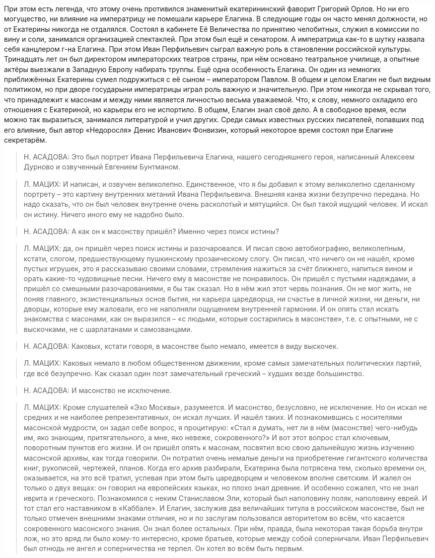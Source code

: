 При этом есть легенда, что этому очень противился знаменитый екатерининский фаворит Григорий Орлов. Но ни его могущество, ни влияние на императрицу не помешали карьере Елагина. В следующие годы он часто менял должности, но от Екатерины никогда не отдалялся.  Состоял в кабинете Её Величества по принятию челобитных, служил в комиссии по вину и соли, занимался организацией спектаклей. При этом был ещё и сенатором. А императрица как-то в шутку назвала себя канцлером г-на Елагина. При этом Иван Перфильевич сыграл важную роль в становлении российской культуры. Тринадцать лет он был директором императорских театров страны, при нём основано театральное училище, а опытные актёры выезжали в Западную Европу набирать труппы. Ещё одна особенность Елагина. Он один из немногих приближённых Екатерины сумел подружиться с её сыном – императором Павлом.  В общем и целом Елагин не был видным политиком, но при дворе государыни императрицы играл роль важную и значительную. При этом никогда не скрывал того, что принадлежит к масонам и между ними является личностью весьма уважаемой. Что, к слову, немного охладило его отношения с Екатериной, но карьеры его не испортило. В общем, Елагин знал своё дело. А в свободное время, если можно так выразиться, занимался литературой и учил других.  Среди самых известных русских писателей, попавших под его влияние, был автор «Недоросля» Денис Иванович Фонвизин, который некоторое время состоял при Елагине секретарём.  

>Н. АСАДОВА: Это был портрет Ивана Перфильевича Елагина, нашего сегодняшнего героя, написанный Алексеем Дурново и озвученный Евгением Бунтманом.   

>Л. МАЦИХ: И написан, и озвучен великолепно. Единственное, что я бы добавил к этому великолепно сделанному портрету – это картину внутренних метаний Ивана Перфильевича. Внешняя канва жизни безупречно передана. Но надо сказать, что он был человек внутренне очень расколотый и мятущийся. Он был такой ищущий человек. И искал он истину. Ничего иного ему не надобно было.  

>Н. АСАДОВА: А как он к масонству пришёл? Именно через поиск истины?  

>Л. МАЦИХ: да, он пришёл через поиск истины и разочаровался. И писал свою автобиографию, великолепным, кстати, слогом, предшествующему пушкинскому прозаическому слогу. Он писал, что ничего он не нашёл, кроме пустых игрушек, это я рассказываю своими словами, стремления нажиться за счёт ближнего, напиться вином и орать какие-то чудовищные песни. Ничего ему в масонстве не понравилось. Он пришёл с пустыми надеждами, а пришёл со смешными разочарованиями, я бы так сказал.  Но в нём жил этот червь познания. Он не мог жить, не поняв главного, экзистенциальных основ бытия, ни карьера царедворца, ни счастье в личной жизни, ни деньги, ни дворцы, которые ему жаловали, его не наполняли ощущением внутренней гармонии. И он опять стал искать знакомства с масонами, как он выразился – «с людьми, которые состарились в масонстве», т.е. с опытными, не с выскочками, не с шарлатанами и самозванцами.  

>Н. АСАДОВА: Каковых, кстати говоря, в масонстве было немало, имеется в виду выскочек.  

>Л. МАЦИХ: Каковых немало в любом общественном движении, кроме самых замечательных политических партий, где всё безупречно. Как сказал один поэт замечательный греческий – худших везде большинство.  

>Н. АСАДОВА: И  масонство не исключение.  

>Л. МАЦИХ: Кроме слушателей «Эхо Москвы», разумеется. И масонство, безусловно, не исключение. Но он искал не средних и не наиболее репрезентативных, он искал лучших. И нашёл таких. И познакомившись с носителями масонской мудрости, он задал себе вопрос, я процитирую: «Стал я думать, нет ли в нём (масонстве) чего-нибудь им, яко знающим, притягательного, а мне, яко невеже, сокровенного?» И вот этот вопрос стал ключевым, поворотным пунктов его жизни. И он пришёл опять к масонам, посвятил всю свою дальнейшую жизнь изучению масонской архивы, как тогда говорили.  Он потратил очень немалые деньги на приобретение гигантского количества книг, рукописей, чертежей, планов. Когда его архив разбирали, Екатерина была потрясена тем, сколько времени он, оказывается, на это всё тратил, успевая при этом быть царедворцем и человеком вполне светским. И жалел он только о двух вещах: он говорил на европейских языках, но плохо знал древние. И особенно сожалел, что не знал иврита и греческого. Познакомился с неким Станиславом Эли, который был наполовину поляк, наполовину еврей.   И тот стал его наставником в «Каббале». И Елагин, заслужив два величайших титула в российском масонстве, был не только отмечен внешними знаками отличия, но и по заслугам пользовался авторитетом во всём, что касается сокровенного масонского знания. Он знал более остальных. При нём, правда, была некоторая такая борьба внутри лож, но это вряд ли было кому-то интересно, кроме братьев, которые между собой соперничали. Иван Перфильевич был отнюдь не ангел и соперничества не терпел. Он хотел во всём быть первым.  
